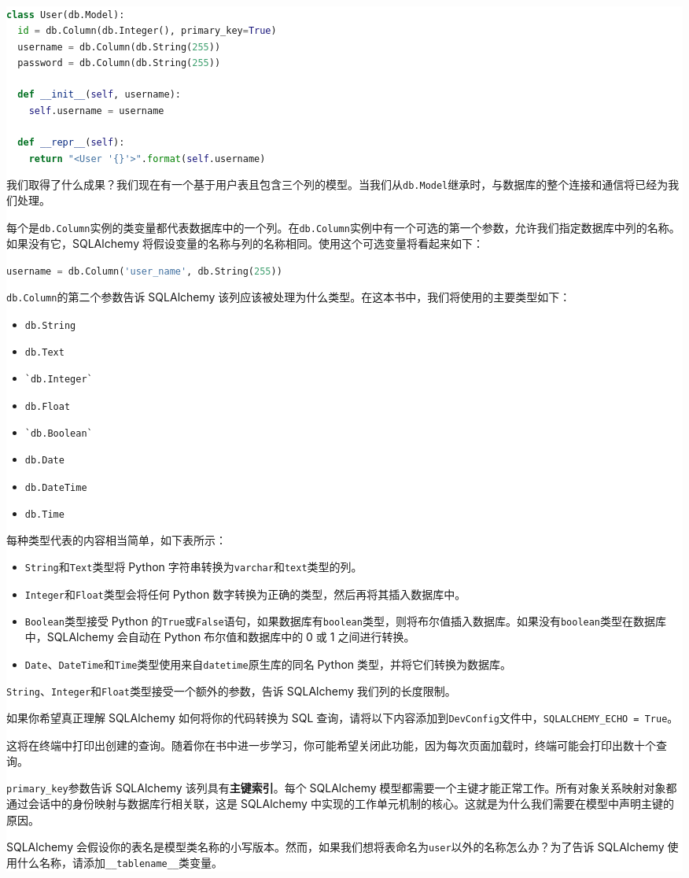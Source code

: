 ```py
class User(db.Model): 
  id = db.Column(db.Integer(), primary_key=True) 
  username = db.Column(db.String(255)) 
  password = db.Column(db.String(255)) 

  def __init__(self, username): 
    self.username = username 

  def __repr__(self): 
    return "<User '{}'>".format(self.username) 
```

我们取得了什么成果？我们现在有一个基于用户表且包含三个列的模型。当我们从`db.Model`继承时，与数据库的整个连接和通信将已经为我们处理。

每个是`db.Column`实例的类变量都代表数据库中的一个列。在`db.Column`实例中有一个可选的第一个参数，允许我们指定数据库中列的名称。如果没有它，SQLAlchemy 将假设变量的名称与列的名称相同。使用这个可选变量将看起来如下：

```py
username = db.Column('user_name', db.String(255))
```

`db.Column`的第二个参数告诉 SQLAlchemy 该列应该被处理为什么类型。在这本书中，我们将使用的主要类型如下：

+   `db.String`

+   `db.Text`

+   `` `db.Integer` ``

+   `db.Float`

+   `` `db.Boolean` ``

+   `db.Date`

+   `db.DateTime`

+   `db.Time`

每种类型代表的内容相当简单，如下表所示：

+   `String`和`Text`类型将 Python 字符串转换为`varchar`和`text`类型的列。

+   `Integer`和`Float`类型会将任何 Python 数字转换为正确的类型，然后再将其插入数据库中。

+   `Boolean`类型接受 Python 的`True`或`False`语句，如果数据库有`boolean`类型，则将布尔值插入数据库。如果没有`boolean`类型在数据库中，SQLAlchemy 会自动在 Python 布尔值和数据库中的 0 或 1 之间进行转换。

+   `Date`、`DateTime`和`Time`类型使用来自`datetime`原生库的同名 Python 类型，并将它们转换为数据库。

`String`、`Integer`和`Float`类型接受一个额外的参数，告诉 SQLAlchemy 我们列的长度限制。

如果你希望真正理解 SQLAlchemy 如何将你的代码转换为 SQL 查询，请将以下内容添加到`DevConfig`文件中，`SQLALCHEMY_ECHO = True`。

这将在终端中打印出创建的查询。随着你在书中进一步学习，你可能希望关闭此功能，因为每次页面加载时，终端可能会打印出数十个查询。

`primary_key`参数告诉 SQLAlchemy 该列具有**主键索引**。每个 SQLAlchemy 模型都需要一个主键才能正常工作。所有对象关系映射对象都通过会话中的身份映射与数据库行相关联，这是 SQLAlchemy 中实现的工作单元机制的核心。这就是为什么我们需要在模型中声明主键的原因。

SQLAlchemy 会假设你的表名是模型类名称的小写版本。然而，如果我们想将表命名为`user`以外的名称怎么办？为了告诉 SQLAlchemy 使用什么名称，请添加`__tablename__`类变量。
